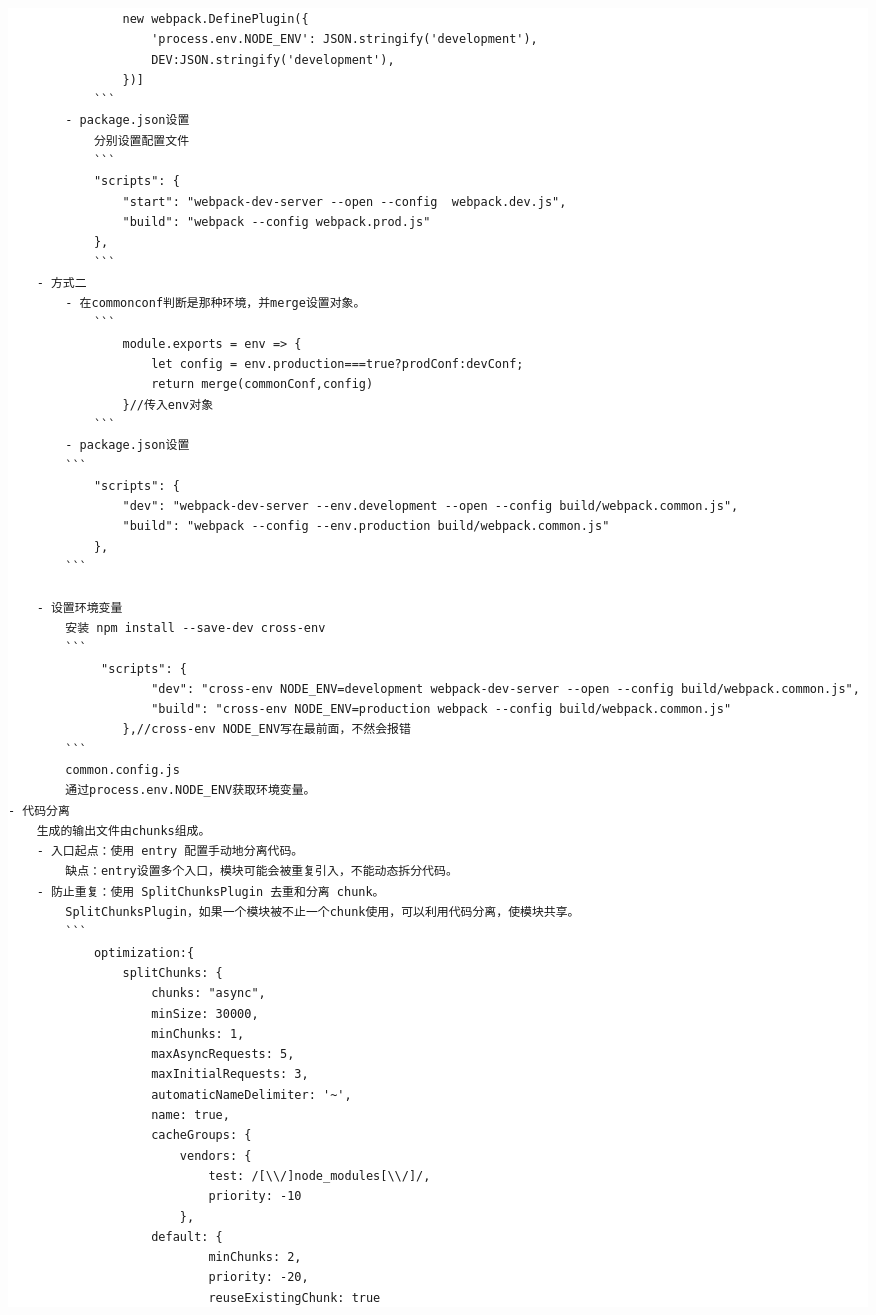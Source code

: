                     new webpack.DefinePlugin({
                        'process.env.NODE_ENV': JSON.stringify('development'),
                        DEV:JSON.stringify('development'),
                    })]
                ```
            - package.json设置
                分别设置配置文件
                ```
                "scripts": {
                    "start": "webpack-dev-server --open --config  webpack.dev.js",
                    "build": "webpack --config webpack.prod.js"
                },
                ```
        - 方式二
            - 在commonconf判断是那种环境，并merge设置对象。
                ```
                    module.exports = env => {
                        let config = env.production===true?prodConf:devConf;
                        return merge(commonConf,config)
                    }//传入env对象
                ```
            - package.json设置
            ```
                "scripts": {
                    "dev": "webpack-dev-server --env.development --open --config build/webpack.common.js",
                    "build": "webpack --config --env.production build/webpack.common.js"
                },
            ```
           
        - 设置环境变量
            安装 npm install --save-dev cross-env
            ```
                 "scripts": {
                        "dev": "cross-env NODE_ENV=development webpack-dev-server --open --config build/webpack.common.js",
                        "build": "cross-env NODE_ENV=production webpack --config build/webpack.common.js"
                    },//cross-env NODE_ENV写在最前面，不然会报错
            ```
            common.config.js
            通过process.env.NODE_ENV获取环境变量。
    - 代码分离
        生成的输出文件由chunks组成。
        - 入口起点：使用 entry 配置手动地分离代码。
            缺点：entry设置多个入口，模块可能会被重复引入，不能动态拆分代码。
        - 防止重复：使用 SplitChunksPlugin 去重和分离 chunk。
            SplitChunksPlugin，如果一个模块被不止一个chunk使用，可以利用代码分离，使模块共享。 
            ```
                optimization:{
                    splitChunks: {
                        chunks: "async",
                        minSize: 30000,
                        minChunks: 1,
                        maxAsyncRequests: 5,
                        maxInitialRequests: 3,
                        automaticNameDelimiter: '~',
                        name: true,
                        cacheGroups: {
                            vendors: {
                                test: /[\\/]node_modules[\\/]/,
                                priority: -10
                            },
                        default: {
                                minChunks: 2,
                                priority: -20,
                                reuseExistingChunk: true